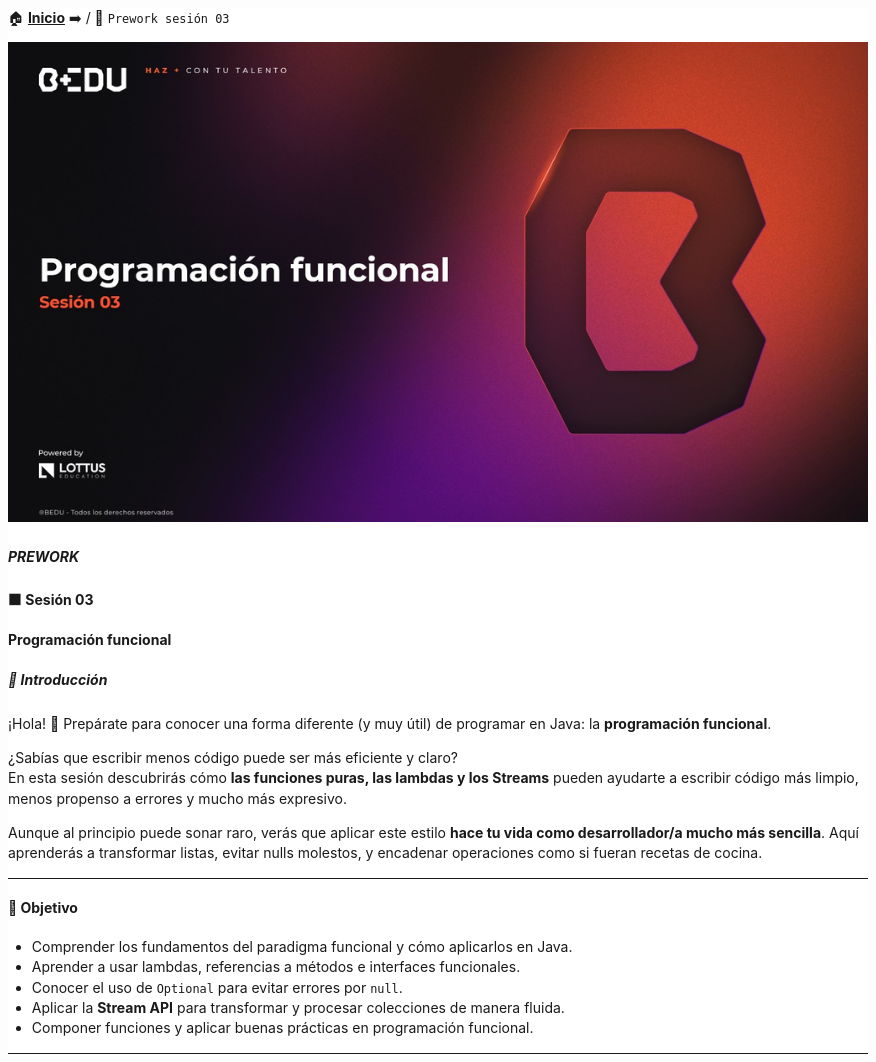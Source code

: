 🏠 [**Inicio**](../../Readme.md) ➡️ / 📖 `Prework sesión 03`

<div align="center">
    <img src="../Imagenes/S03.jpg" alt="Bedu | Haz + con tu talento | JAVA STANDARD EDITION II">
</div>

##### **PREWORK**
#### **🟧 Sesión 03**
#### **Programación funcional**


##### 🔶 **Introducción**

¡Hola! 👋 Prepárate para conocer una forma diferente (y muy útil) de programar en Java: la **programación funcional**.

¿Sabías que escribir menos código puede ser más eficiente y claro?  
En esta sesión descubrirás cómo **las funciones puras, las lambdas y los Streams** pueden ayudarte a escribir código más limpio, menos propenso a errores y mucho más expresivo.

Aunque al principio puede sonar raro, verás que aplicar este estilo **hace tu vida como desarrollador/a mucho más sencilla**. Aquí aprenderás a transformar listas, evitar nulls molestos, y encadenar operaciones como si fueran recetas de cocina.

---

#### 🎯 Objetivo

- Comprender los fundamentos del paradigma funcional y cómo aplicarlos en Java.
- Aprender a usar lambdas, referencias a métodos e interfaces funcionales.
- Conocer el uso de `Optional` para evitar errores por `null`.
- Aplicar la **Stream API** para transformar y procesar colecciones de manera fluida.
- Componer funciones y aplicar buenas prácticas en programación funcional.

---